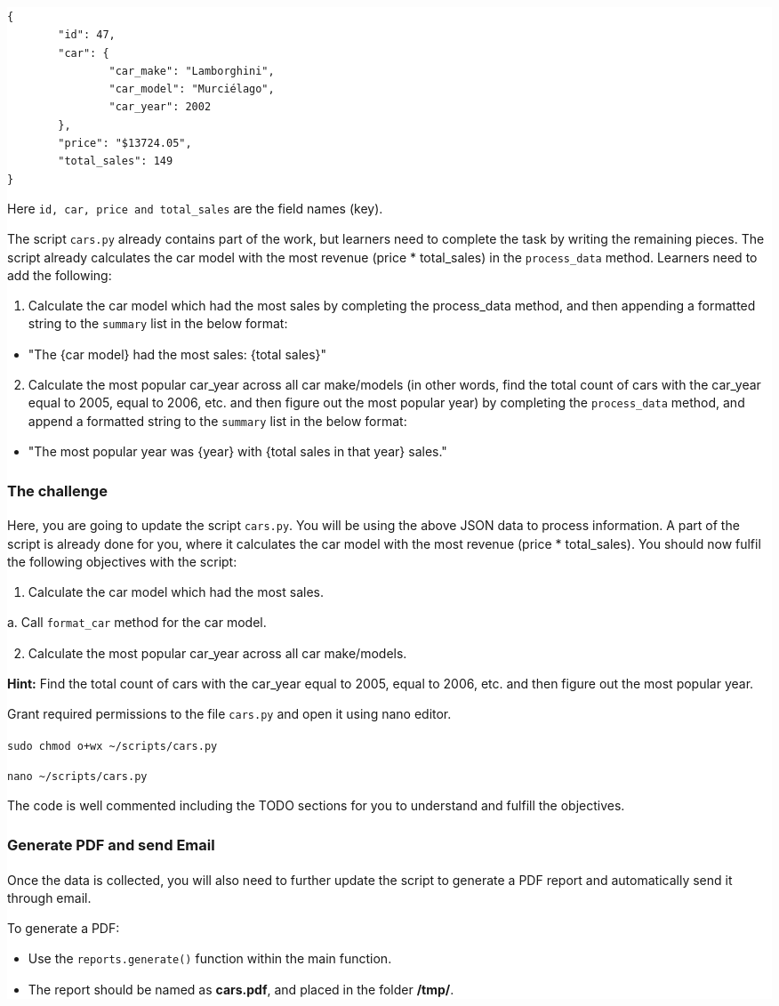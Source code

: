 <pre><code>{&#x000A;        "id": 47,&#x000A;        "car": {&#x000A;                "car_make": "Lamborghini",&#x000A;                "car_model": "Murciélago",&#x000A;                "car_year": 2002&#x000A;        },&#x000A;        "price": "$13724.05",&#x000A;        "total_sales": 149&#x000A;}&#x000A;</code></pre>
<p>Here <code>id, car, price and total_sales</code> are the field names (key).</p>
<p>The script <code>cars.py</code> already contains part of the work, but learners need to complete the task by writing the remaining pieces. The script already calculates the car model with the most revenue (price * total_sales) in the <code>process_data</code> method. Learners need to add the following:</p>
<ol>
<li>
<p>Calculate the car model which had the most sales by completing the process_data method, and then appending a formatted string to the <code>summary</code> list in the below format:</p>
</li>
</ol>
<ul>
<li>
<p>"The {car model} had the most sales: {total sales}"</p>
</li>
</ul>
<ol start="2">
<li>
<p>Calculate the most popular car_year across all car make/models (in other words, find the total count of cars with the car_year equal to 2005, equal to 2006, etc. and then figure out the most popular year) by completing the <code>process_data</code> method, and append a formatted string to the <code>summary</code> list in the below format:</p>
</li>
</ol>
<ul>
<li>
<p>"The most popular year was {year} with {total sales in that year} sales."</p>
</li>
</ul>
<h3>The challenge</h3>
<p>Here, you are going to update the script <code>cars.py</code>. You will be using the above JSON data to process information. A part of the script is already done for you, where it calculates the car model with the most revenue (price * total_sales). You should now fulfil the following objectives with the script:</p>
<ol>
<li>Calculate the car model which had the most sales.</li>
</ol>
<p>a. Call <code>format_car</code> method for the car model.</p>
<ol start="2">
<li>Calculate the most popular car_year across all car make/models.</li>
</ol>
<ql-infobox><strong>Hint:</strong> Find the total count of cars with the car_year equal to 2005, equal to 2006, etc. and then figure out the most popular year.</ql-infobox>
<p>Grant required permissions to the file <code>cars.py</code> and open it using nano editor.</p>
<pre><code>sudo chmod o+wx ~/scripts/cars.py&#x000A;</code></pre>
<pre><code>nano ~/scripts/cars.py&#x000A;</code></pre>
<p>The code is well commented including the TODO sections for you to understand and fulfill the objectives.</p>
<h3>Generate PDF and send Email</h3>
<p>Once the data is collected, you will also need to further update the script to generate a PDF report and automatically send it through email.</p>
<p>To generate a PDF:</p>
<ul>
<li>
<p>Use the <code>reports.generate()</code> function within the main function.</p>
</li>
<li>
<p>The report should be named as <strong>cars.pdf</strong>, and placed in the folder <strong>/tmp/</strong>.</p>
</li>